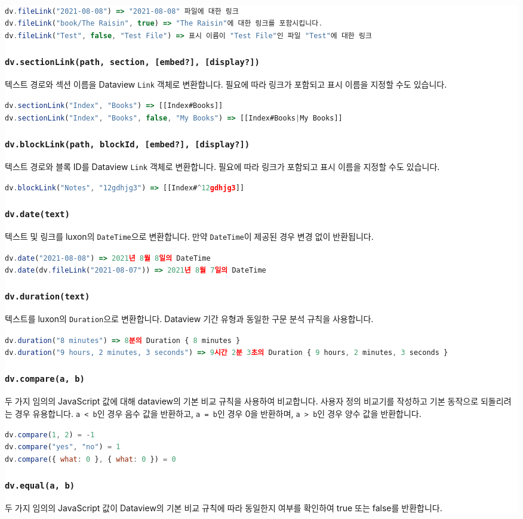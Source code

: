 ```js
dv.fileLink("2021-08-08") => "2021-08-08" 파일에 대한 링크
dv.fileLink("book/The Raisin", true) => "The Raisin"에 대한 링크를 포함시킵니다.
dv.fileLink("Test", false, "Test File") => 표시 이름이 "Test File"인 파일 "Test"에 대한 링크
```

### `dv.sectionLink(path, section, [embed?], [display?])`

텍스트 경로와 섹션 이름을 Dataview `Link` 객체로 변환합니다. 필요에 따라 링크가 포함되고 표시 이름을 지정할 수도 있습니다.

```js
dv.sectionLink("Index", "Books") => [[Index#Books]]
dv.sectionLink("Index", "Books", false, "My Books") => [[Index#Books|My Books]]
```

### `dv.blockLink(path, blockId, [embed?], [display?])`

텍스트 경로와 블록 ID를 Dataview `Link` 객체로 변환합니다. 필요에 따라 링크가 포함되고 표시 이름을 지정할 수도 있습니다.

```js
dv.blockLink("Notes", "12gdhjg3") => [[Index#^12gdhjg3]]
```

### `dv.date(text)`

텍스트 및 링크를 luxon의 `DateTime`으로 변환합니다. 만약 `DateTime`이 제공된 경우 변경 없이 반환됩니다.

```js
dv.date("2021-08-08") => 2021년 8월 8일의 DateTime
dv.date(dv.fileLink("2021-08-07")) => 2021년 8월 7일의 DateTime
```

### `dv.duration(text)`

텍스트를 luxon의 `Duration`으로 변환합니다. Dataview 기간 유형과 동일한 구문 분석 규칙을 사용합니다.

```js
dv.duration("8 minutes") => 8분의 Duration { 8 minutes }
dv.duration("9 hours, 2 minutes, 3 seconds") => 9시간 2분 3초의 Duration { 9 hours, 2 minutes, 3 seconds }
```

### `dv.compare(a, b)`

두 가지 임의의 JavaScript 값에 대해 dataview의 기본 비교 규칙을 사용하여 비교합니다.
사용자 정의 비교기를 작성하고 기본 동작으로 되돌리려는 경우 유용합니다. `a < b`인 경우 음수 값을 반환하고,
`a = b`인 경우 0을 반환하며, `a > b`인 경우 양수 값을 반환합니다.

```js
dv.compare(1, 2) = -1
dv.compare("yes", "no") = 1
dv.compare({ what: 0 }, { what: 0 }) = 0
```

### `dv.equal(a, b)`

두 가지 임의의 JavaScript 값이 Dataview의 기본 비교 규칙에 따라 동일한지 여부를 확인하여 true 또는 false를 반환합니다.
